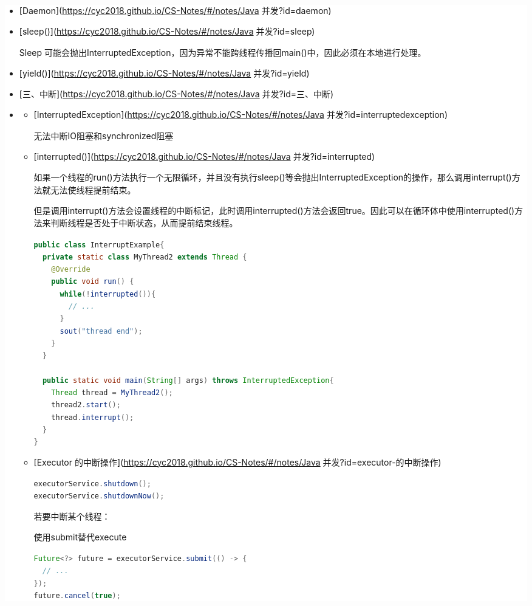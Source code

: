     

  - [Daemon](https://cyc2018.github.io/CS-Notes/#/notes/Java 并发?id=daemon)

    

  - [sleep()](https://cyc2018.github.io/CS-Notes/#/notes/Java 并发?id=sleep)

    Sleep 可能会抛出InterruptedException，因为异常不能跨线程传播回main()中，因此必须在本地进行处理。

  - [yield()](https://cyc2018.github.io/CS-Notes/#/notes/Java 并发?id=yield)

- [三、中断](https://cyc2018.github.io/CS-Notes/#/notes/Java 并发?id=三、中断)

- - [InterruptedException](https://cyc2018.github.io/CS-Notes/#/notes/Java 并发?id=interruptedexception)

    无法中断IO阻塞和synchronized阻塞

  - [interrupted()](https://cyc2018.github.io/CS-Notes/#/notes/Java 并发?id=interrupted)

    如果一个线程的run()方法执行一个无限循环，并且没有执行sleep()等会抛出InterruptedException的操作，那么调用interrupt()方法就无法使线程提前结束。

    但是调用interrupt()方法会设置线程的中断标记，此时调用interrupted()方法会返回true。因此可以在循环体中使用interrupted()方法来判断线程是否处于中断状态，从而提前结束线程。

    ```java
    public class InterruptExample{
      private static class MyThread2 extends Thread {
        @Override
        public void run() {
          while(!interrupted()){
            // ...
          }
          sout("thread end");
        }
      }
      
      public static void main(String[] args) throws InterruptedException{
        Thread thread = MyThread2();
        thread2.start();
        thread.interrupt();
      }
    }
    ```

    

  - [Executor 的中断操作](https://cyc2018.github.io/CS-Notes/#/notes/Java 并发?id=executor-的中断操作)

    ```java
    executorService.shutdown();
    executorService.shutdownNow();
    ```

    若要中断某个线程：

    使用submit替代execute

    ```java
    Future<?> future = executorService.submit(() -> {
      // ...
    });
    future.cancel(true);
    ```
